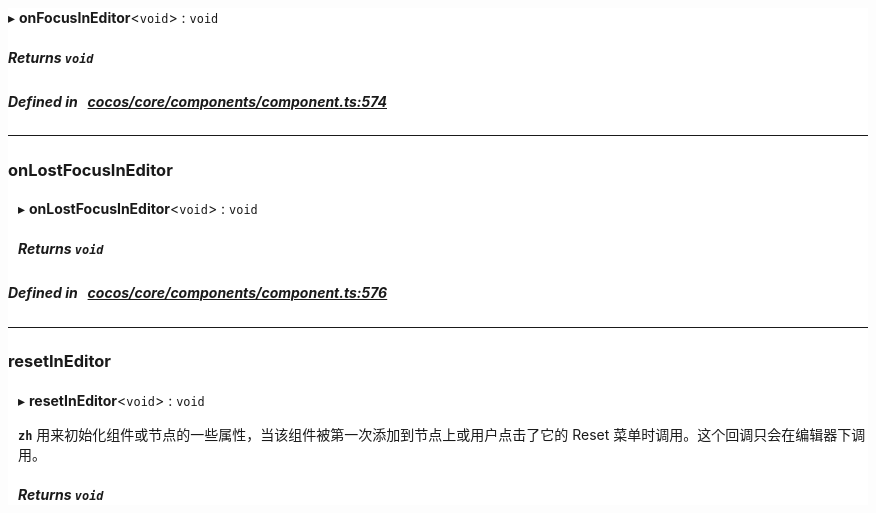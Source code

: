 ▸   **onFocusInEditor**<`void`\> : `void`









##### Returns `void`




</div>

##### Defined in &nbsp;   [cocos/core/components/component.ts:574](https://github.com/cocos-creator/engine/blob/c7bf6b8a9/cocos/core/components/component.ts#L574)&nbsp;
___
### onLostFocusInEditor
<div style="margin-left: 10px;">

▸   **onLostFocusInEditor**<`void`\> : `void`









##### Returns `void`




</div>

##### Defined in &nbsp;   [cocos/core/components/component.ts:576](https://github.com/cocos-creator/engine/blob/c7bf6b8a9/cocos/core/components/component.ts#L576)&nbsp;
___
### resetInEditor
<div style="margin-left: 10px;">

▸   **resetInEditor**<`void`\> : `void`




**`zh`** 用来初始化组件或节点的一些属性，当该组件被第一次添加到节点上或用户点击了它的 Reset 菜单时调用。这个回调只会在编辑器下调用。










##### Returns `void`



